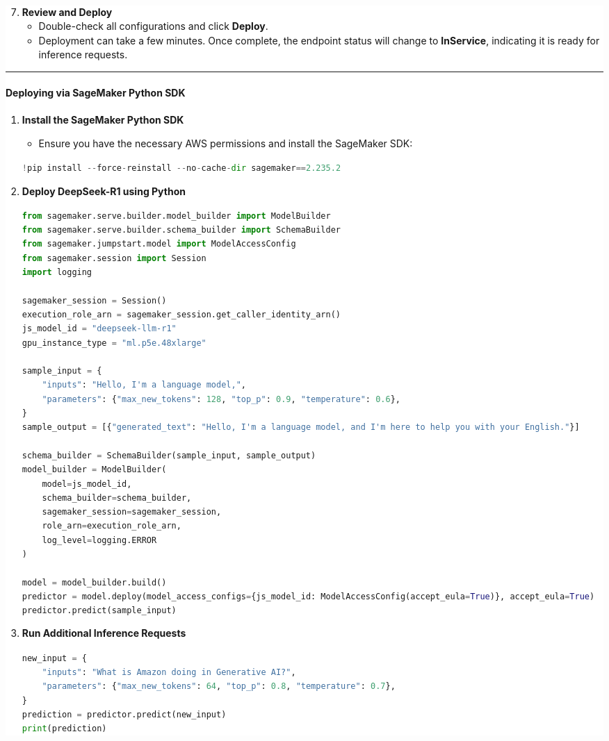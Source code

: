 7. **Review and Deploy**  
   - Double-check all configurations and click **Deploy**.  
   - Deployment can take a few minutes. Once complete, the endpoint status will change to **InService**, indicating it is ready for inference requests.  

---

#### Deploying via SageMaker Python SDK

1. **Install the SageMaker Python SDK**  
   - Ensure you have the necessary AWS permissions and install the SageMaker SDK:  

   ```python
   !pip install --force-reinstall --no-cache-dir sagemaker==2.235.2
   ```

2. **Deploy DeepSeek-R1 using Python**  

   ```python
   from sagemaker.serve.builder.model_builder import ModelBuilder
   from sagemaker.serve.builder.schema_builder import SchemaBuilder
   from sagemaker.jumpstart.model import ModelAccessConfig
   from sagemaker.session import Session
   import logging

   sagemaker_session = Session()
   execution_role_arn = sagemaker_session.get_caller_identity_arn()
   js_model_id = "deepseek-llm-r1"
   gpu_instance_type = "ml.p5e.48xlarge"

   sample_input = {
       "inputs": "Hello, I'm a language model,",
       "parameters": {"max_new_tokens": 128, "top_p": 0.9, "temperature": 0.6},
   }
   sample_output = [{"generated_text": "Hello, I'm a language model, and I'm here to help you with your English."}]

   schema_builder = SchemaBuilder(sample_input, sample_output)
   model_builder = ModelBuilder(
       model=js_model_id,
       schema_builder=schema_builder,
       sagemaker_session=sagemaker_session,
       role_arn=execution_role_arn,
       log_level=logging.ERROR
   )

   model = model_builder.build()
   predictor = model.deploy(model_access_configs={js_model_id: ModelAccessConfig(accept_eula=True)}, accept_eula=True)
   predictor.predict(sample_input)
   ```

3. **Run Additional Inference Requests**  

   ```python
   new_input = {
       "inputs": "What is Amazon doing in Generative AI?",
       "parameters": {"max_new_tokens": 64, "top_p": 0.8, "temperature": 0.7},
   }
   prediction = predictor.predict(new_input)
   print(prediction)
   ```

